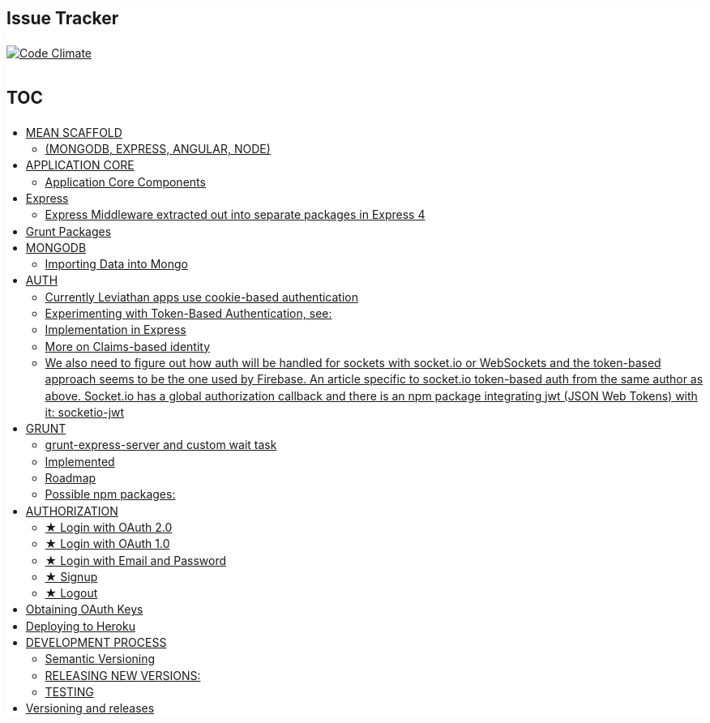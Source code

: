 ## Issue Tracker

[![Code Climate](https://codeclimate.com/github/leviathantech/issueTracker/badges/gpa.svg)](https://codeclimate.com/github/leviathantech/issueTracker)

## TOC  <a name="toc"></a>



- [MEAN SCAFFOLD](#mean-scaffold)
  - [(MONGODB, EXPRESS, ANGULAR, NODE)](#mongodb-express-angular-node)
- [APPLICATION CORE](#application-core)
  - [Application Core Components](#application-core-components)
- [Express](#express)
  - [Express Middleware extracted out into separate packages in Express 4](#express-middleware-extracted-out-into-separate-packages-in-express-4)
- [Grunt Packages](#grunt-packages)
- [MONGODB](#mongodb)
  - [Importing Data into Mongo](#importing-data-into-mongo)
- [AUTH](#auth)
  - [Currently Leviathan apps use cookie-based authentication](#currently-leviathan-apps-use-cookie-based-authentication)
  - [Experimenting with Token-Based Authentication, see:](#experimenting-with-token-based-authentication-see)
  - [Implementation in Express](#implementation-in-express)
  - [More on Claims-based identity](#more-on-claims-based-identity)
  - [We also need to figure out how auth will be handled for sockets with socket.io or WebSockets and the token-based approach seems to be the one used by Firebase.  An article specific to socket.io token-based auth from the same author as above.  Socket.io has a global authorization callback and there is an npm package integrating jwt (JSON Web Tokens) with it: socketio-jwt](#we-also-need-to-figure-out-how-auth-will-be-handled-for-sockets-with-socketio-or-websockets-and-the-token-based-approach-seems-to-be-the-one-used-by-firebase--an-article-specific-to-socketio-token-based-auth-from-the-same-author-as-above--socketio-has-a-global-authorization-callback-and-there-is-an-npm-package-integrating-jwt-json-web-tokens-with-it-socketio-jwt)
- [GRUNT](#grunt)
  - [grunt-express-server and custom wait task](#grunt-express-server-and-custom-wait-task)
  - [Implemented](#implemented)
  - [Roadmap](#roadmap)
  - [Possible npm packages:](#possible-npm-packages)
- [AUTHORIZATION](#authorization)
  - [★ Login with OAuth 2.0](#★-login-with-oauth-20)
  - [★ Login with OAuth 1.0](#★-login-with-oauth-10)
  - [★ Login with Email and Password](#★-login-with-email-and-password)
  - [★ Signup](#★-signup)
  - [★ Logout](#★-logout)
- [Obtaining OAuth Keys](#obtaining-oauth-keys)
- [Deploying to Heroku](#deploying-to-heroku)
- [DEVELOPMENT PROCESS](#development-process)
  - [Semantic Versioning](#semantic-versioning)
  - [RELEASING NEW VERSIONS:](#releasing-new-versions)
  - [TESTING](#testing)
- [Versioning and releases](#versioning-and-releases)
